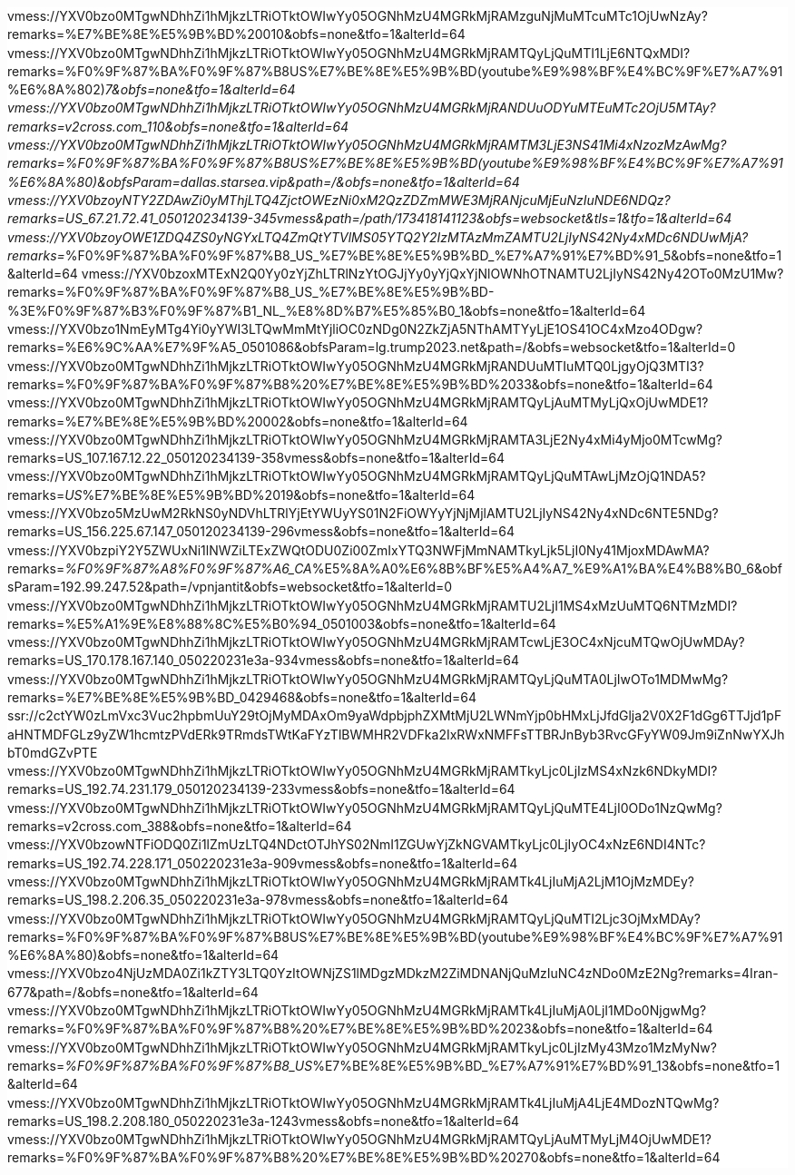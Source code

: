 vmess://YXV0bzo0MTgwNDhhZi1hMjkzLTRiOTktOWIwYy05OGNhMzU4MGRkMjRAMzguNjMuMTcuMTc1OjUwNzAy?remarks=%E7%BE%8E%E5%9B%BD%20010&obfs=none&tfo=1&alterId=64
vmess://YXV0bzo0MTgwNDhhZi1hMjkzLTRiOTktOWIwYy05OGNhMzU4MGRkMjRAMTQyLjQuMTI1LjE6NTQxMDI?remarks=%F0%9F%87%BA%F0%9F%87%B8US%E7%BE%8E%E5%9B%BD(youtube%E9%98%BF%E4%BC%9F%E7%A7%91%E6%8A%802)_7&obfs=none&tfo=1&alterId=64
vmess://YXV0bzo0MTgwNDhhZi1hMjkzLTRiOTktOWIwYy05OGNhMzU4MGRkMjRANDUuODYuMTEuMTc2OjU5MTAy?remarks=v2cross.com_110&obfs=none&tfo=1&alterId=64
vmess://YXV0bzo0MTgwNDhhZi1hMjkzLTRiOTktOWIwYy05OGNhMzU4MGRkMjRAMTM3LjE3NS41Mi4xNzozMzAwMg?remarks=%F0%9F%87%BA%F0%9F%87%B8US%E7%BE%8E%E5%9B%BD(youtube%E9%98%BF%E4%BC%9F%E7%A7%91%E6%8A%80)&obfsParam=dallas.starsea.vip&path=/&obfs=none&tfo=1&alterId=64
vmess://YXV0bzoyNTY2ZDAwZi0yMThjLTQ4ZjctOWEzNi0xM2QzZDZmMWE3MjRANjcuMjEuNzIuNDE6NDQz?remarks=US_67.21.72.41_050120234139-345vmess&path=/path/173418141123&obfs=websocket&tls=1&tfo=1&alterId=64
vmess://YXV0bzoyOWE1ZDQ4ZS0yNGYxLTQ4ZmQtYTVlMS05YTQ2Y2IzMTAzMmZAMTU2LjIyNS42Ny4xMDc6NDUwMjA?remarks=_%F0%9F%87%BA%F0%9F%87%B8_US_%E7%BE%8E%E5%9B%BD_%E7%A7%91%E7%BD%91_5&obfs=none&tfo=1&alterId=64
vmess://YXV0bzoxMTExN2Q0Yy0zYjZhLTRlNzYtOGJjYy0yYjQxYjNlOWNhOTNAMTU2LjIyNS42Ny42OTo0MzU1Mw?remarks=%F0%9F%87%BA%F0%9F%87%B8_US_%E7%BE%8E%E5%9B%BD-%3E%F0%9F%87%B3%F0%9F%87%B1_NL_%E8%8D%B7%E5%85%B0_1&obfs=none&tfo=1&alterId=64
vmess://YXV0bzo1NmEyMTg4Yi0yYWI3LTQwMmMtYjliOC0zNDg0N2ZkZjA5NThAMTYyLjE1OS41OC4xMzo4ODgw?remarks=%E6%9C%AA%E7%9F%A5_0501086&obfsParam=lg.trump2023.net&path=/&obfs=websocket&tfo=1&alterId=0
vmess://YXV0bzo0MTgwNDhhZi1hMjkzLTRiOTktOWIwYy05OGNhMzU4MGRkMjRANDUuMTIuMTQ0LjgyOjQ3MTI3?remarks=%F0%9F%87%BA%F0%9F%87%B8%20%E7%BE%8E%E5%9B%BD%2033&obfs=none&tfo=1&alterId=64
vmess://YXV0bzo0MTgwNDhhZi1hMjkzLTRiOTktOWIwYy05OGNhMzU4MGRkMjRAMTQyLjAuMTMyLjQxOjUwMDE1?remarks=%E7%BE%8E%E5%9B%BD%20002&obfs=none&tfo=1&alterId=64
vmess://YXV0bzo0MTgwNDhhZi1hMjkzLTRiOTktOWIwYy05OGNhMzU4MGRkMjRAMTA3LjE2Ny4xMi4yMjo0MTcwMg?remarks=US_107.167.12.22_050120234139-358vmess&obfs=none&tfo=1&alterId=64
vmess://YXV0bzo0MTgwNDhhZi1hMjkzLTRiOTktOWIwYy05OGNhMzU4MGRkMjRAMTQyLjQuMTAwLjMzOjQ1NDA5?remarks=_US_%E7%BE%8E%E5%9B%BD%2019&obfs=none&tfo=1&alterId=64
vmess://YXV0bzo5MzUwM2RkNS0yNDVhLTRlYjEtYWUyYS01N2FiOWYyYjNjMjlAMTU2LjIyNS42Ny4xNDc6NTE5NDg?remarks=US_156.225.67.147_050120234139-296vmess&obfs=none&tfo=1&alterId=64
vmess://YXV0bzpiY2Y5ZWUxNi1lNWZiLTExZWQtODU0Zi00ZmIxYTQ3NWFjMmNAMTkyLjk5LjI0Ny41MjoxMDAwMA?remarks=_%F0%9F%87%A8%F0%9F%87%A6_CA_%E5%8A%A0%E6%8B%BF%E5%A4%A7_%E9%A1%BA%E4%B8%B0_6&obfsParam=192.99.247.52&path=/vpnjantit&obfs=websocket&tfo=1&alterId=0
vmess://YXV0bzo0MTgwNDhhZi1hMjkzLTRiOTktOWIwYy05OGNhMzU4MGRkMjRAMTU2LjI1MS4xMzUuMTQ6NTMzMDI?remarks=%E5%A1%9E%E8%88%8C%E5%B0%94_0501003&obfs=none&tfo=1&alterId=64
vmess://YXV0bzo0MTgwNDhhZi1hMjkzLTRiOTktOWIwYy05OGNhMzU4MGRkMjRAMTcwLjE3OC4xNjcuMTQwOjUwMDAy?remarks=US_170.178.167.140_050220231e3a-934vmess&obfs=none&tfo=1&alterId=64
vmess://YXV0bzo0MTgwNDhhZi1hMjkzLTRiOTktOWIwYy05OGNhMzU4MGRkMjRAMTQyLjQuMTA0LjIwOTo1MDMwMg?remarks=%E7%BE%8E%E5%9B%BD_0429468&obfs=none&tfo=1&alterId=64
ssr://c2ctYW0zLmVxc3Vuc2hpbmUuY29tOjMyMDAxOm9yaWdpbjphZXMtMjU2LWNmYjp0bHMxLjJfdGlja2V0X2F1dGg6TTJjd1pFaHNTMDFGLz9yZW1hcmtzPVdERk9TRmdsTWtKaFYzTlBWMHR2VDFka2IxRWxNMFFsTTBRJnByb3RvcGFyYW09Jm9iZnNwYXJhbT0mdGZvPTE
vmess://YXV0bzo0MTgwNDhhZi1hMjkzLTRiOTktOWIwYy05OGNhMzU4MGRkMjRAMTkyLjc0LjIzMS4xNzk6NDkyMDI?remarks=US_192.74.231.179_050120234139-233vmess&obfs=none&tfo=1&alterId=64
vmess://YXV0bzo0MTgwNDhhZi1hMjkzLTRiOTktOWIwYy05OGNhMzU4MGRkMjRAMTQyLjQuMTE4LjI0ODo1NzQwMg?remarks=v2cross.com_388&obfs=none&tfo=1&alterId=64
vmess://YXV0bzowNTFiODQ0Zi1lZmUzLTQ4NDctOTJhYS02NmI1ZGUwYjZkNGVAMTkyLjc0LjIyOC4xNzE6NDI4NTc?remarks=US_192.74.228.171_050220231e3a-909vmess&obfs=none&tfo=1&alterId=64
vmess://YXV0bzo0MTgwNDhhZi1hMjkzLTRiOTktOWIwYy05OGNhMzU4MGRkMjRAMTk4LjIuMjA2LjM1OjMzMDEy?remarks=US_198.2.206.35_050220231e3a-978vmess&obfs=none&tfo=1&alterId=64
vmess://YXV0bzo0MTgwNDhhZi1hMjkzLTRiOTktOWIwYy05OGNhMzU4MGRkMjRAMTQyLjQuMTI2Ljc3OjMxMDAy?remarks=%F0%9F%87%BA%F0%9F%87%B8US%E7%BE%8E%E5%9B%BD(youtube%E9%98%BF%E4%BC%9F%E7%A7%91%E6%8A%80)&obfs=none&tfo=1&alterId=64
vmess://YXV0bzo4NjUzMDA0Zi1kZTY3LTQ0YzItOWNjZS1lMDgzMDkzM2ZiMDNANjQuMzIuNC4zNDo0MzE2Ng?remarks=4Iran-677&path=/&obfs=none&tfo=1&alterId=64
vmess://YXV0bzo0MTgwNDhhZi1hMjkzLTRiOTktOWIwYy05OGNhMzU4MGRkMjRAMTk4LjIuMjA0LjI1MDo0NjgwMg?remarks=%F0%9F%87%BA%F0%9F%87%B8%20%E7%BE%8E%E5%9B%BD%2023&obfs=none&tfo=1&alterId=64
vmess://YXV0bzo0MTgwNDhhZi1hMjkzLTRiOTktOWIwYy05OGNhMzU4MGRkMjRAMTkyLjc0LjIzMy43Mzo1MzMyNw?remarks=_%F0%9F%87%BA%F0%9F%87%B8_US_%E7%BE%8E%E5%9B%BD_%E7%A7%91%E7%BD%91_13&obfs=none&tfo=1&alterId=64
vmess://YXV0bzo0MTgwNDhhZi1hMjkzLTRiOTktOWIwYy05OGNhMzU4MGRkMjRAMTk4LjIuMjA4LjE4MDozNTQwMg?remarks=US_198.2.208.180_050220231e3a-1243vmess&obfs=none&tfo=1&alterId=64
vmess://YXV0bzo0MTgwNDhhZi1hMjkzLTRiOTktOWIwYy05OGNhMzU4MGRkMjRAMTQyLjAuMTMyLjM4OjUwMDE1?remarks=%F0%9F%87%BA%F0%9F%87%B8%20%E7%BE%8E%E5%9B%BD%20270&obfs=none&tfo=1&alterId=64